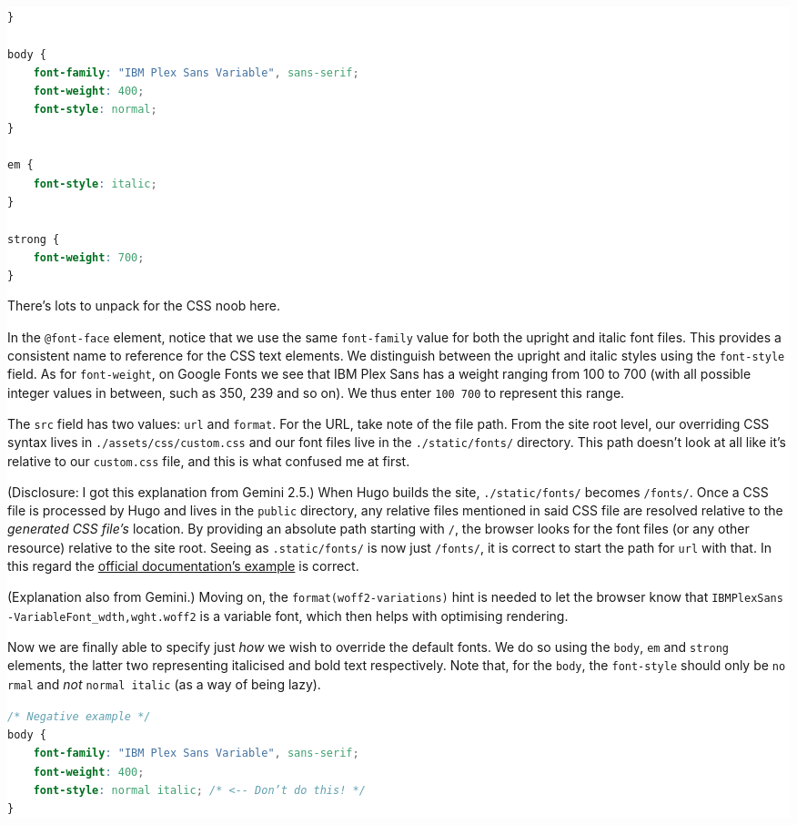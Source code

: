 ```css
}

body {
    font-family: "IBM Plex Sans Variable", sans-serif;
    font-weight: 400;
    font-style: normal;
}

em {
    font-style: italic;
}

strong {
    font-weight: 700;
}
```

There’s lots to unpack for the CSS noob here.

In the `@font-face` element, notice that we use the same `font-family` value for both the upright and italic font files. This provides a consistent name to reference for the CSS text elements. We distinguish between the upright and italic styles using the `font-style` field. As for `font-weight`, on Google Fonts we see that IBM Plex Sans has a weight ranging from 100 to 700 (with all possible integer values in between, such as 350, 239 and so on). We thus enter `100 700` to represent this range.

The `src` field has two values: `url` and `format`. For the URL, take note of the file path. From the site root level, our overriding CSS syntax lives in `./assets/css/custom.css` and our font files live in the `./static/fonts/` directory. This path doesn’t look at all like it’s relative to our `custom.css` file, and this is what confused me at first.

(Disclosure: I got this explanation from Gemini 2.5.) When Hugo builds the site, `./static/fonts/` becomes `/fonts/`. Once a CSS file is processed by Hugo and lives in the `public` directory, any relative files mentioned in said CSS file are resolved relative to the _generated CSS file’s_ location. By providing an absolute path starting with `/`, the browser looks for the font files (or any other resource) relative to the site root. Seeing as `.static/fonts/` is now just `/fonts/`, it is correct to start the path for `url` with that. In this regard the [official documentation’s example](https://blowfish.page/docs/advanced-customisation/#using-additional-fonts) is correct.

(Explanation also from Gemini.) Moving on, the `format(woff2-variations)` hint is needed to let the browser know that `IBMPlexSans-VariableFont_wdth,wght.woff2` is a variable font, which then helps with optimising rendering.

Now we are finally able to specify just _how_ we wish to override the default fonts. We do so using the `body`, `em` and `strong` elements, the latter two representing italicised and bold text respectively. Note that, for the `body`, the `font-style` should only be `normal` and _not_ `normal italic` (as a way of being lazy).

```css
/* Negative example */
body {
    font-family: "IBM Plex Sans Variable", sans-serif;
    font-weight: 400;
    font-style: normal italic; /* <-- Don’t do this! */
}
```
